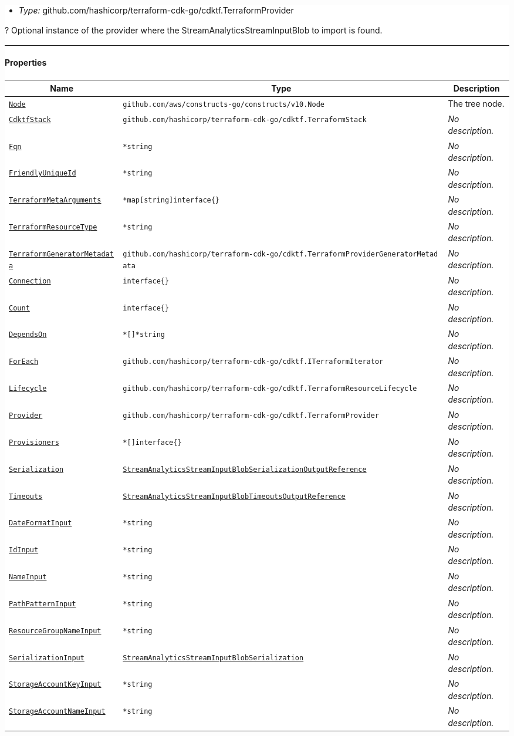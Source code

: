 - *Type:* github.com/hashicorp/terraform-cdk-go/cdktf.TerraformProvider

? Optional instance of the provider where the StreamAnalyticsStreamInputBlob to import is found.

---

#### Properties <a name="Properties" id="Properties"></a>

| **Name** | **Type** | **Description** |
| --- | --- | --- |
| <code><a href="#@cdktf/provider-azurerm.streamAnalyticsStreamInputBlob.StreamAnalyticsStreamInputBlob.property.node">Node</a></code> | <code>github.com/aws/constructs-go/constructs/v10.Node</code> | The tree node. |
| <code><a href="#@cdktf/provider-azurerm.streamAnalyticsStreamInputBlob.StreamAnalyticsStreamInputBlob.property.cdktfStack">CdktfStack</a></code> | <code>github.com/hashicorp/terraform-cdk-go/cdktf.TerraformStack</code> | *No description.* |
| <code><a href="#@cdktf/provider-azurerm.streamAnalyticsStreamInputBlob.StreamAnalyticsStreamInputBlob.property.fqn">Fqn</a></code> | <code>*string</code> | *No description.* |
| <code><a href="#@cdktf/provider-azurerm.streamAnalyticsStreamInputBlob.StreamAnalyticsStreamInputBlob.property.friendlyUniqueId">FriendlyUniqueId</a></code> | <code>*string</code> | *No description.* |
| <code><a href="#@cdktf/provider-azurerm.streamAnalyticsStreamInputBlob.StreamAnalyticsStreamInputBlob.property.terraformMetaArguments">TerraformMetaArguments</a></code> | <code>*map[string]interface{}</code> | *No description.* |
| <code><a href="#@cdktf/provider-azurerm.streamAnalyticsStreamInputBlob.StreamAnalyticsStreamInputBlob.property.terraformResourceType">TerraformResourceType</a></code> | <code>*string</code> | *No description.* |
| <code><a href="#@cdktf/provider-azurerm.streamAnalyticsStreamInputBlob.StreamAnalyticsStreamInputBlob.property.terraformGeneratorMetadata">TerraformGeneratorMetadata</a></code> | <code>github.com/hashicorp/terraform-cdk-go/cdktf.TerraformProviderGeneratorMetadata</code> | *No description.* |
| <code><a href="#@cdktf/provider-azurerm.streamAnalyticsStreamInputBlob.StreamAnalyticsStreamInputBlob.property.connection">Connection</a></code> | <code>interface{}</code> | *No description.* |
| <code><a href="#@cdktf/provider-azurerm.streamAnalyticsStreamInputBlob.StreamAnalyticsStreamInputBlob.property.count">Count</a></code> | <code>interface{}</code> | *No description.* |
| <code><a href="#@cdktf/provider-azurerm.streamAnalyticsStreamInputBlob.StreamAnalyticsStreamInputBlob.property.dependsOn">DependsOn</a></code> | <code>*[]*string</code> | *No description.* |
| <code><a href="#@cdktf/provider-azurerm.streamAnalyticsStreamInputBlob.StreamAnalyticsStreamInputBlob.property.forEach">ForEach</a></code> | <code>github.com/hashicorp/terraform-cdk-go/cdktf.ITerraformIterator</code> | *No description.* |
| <code><a href="#@cdktf/provider-azurerm.streamAnalyticsStreamInputBlob.StreamAnalyticsStreamInputBlob.property.lifecycle">Lifecycle</a></code> | <code>github.com/hashicorp/terraform-cdk-go/cdktf.TerraformResourceLifecycle</code> | *No description.* |
| <code><a href="#@cdktf/provider-azurerm.streamAnalyticsStreamInputBlob.StreamAnalyticsStreamInputBlob.property.provider">Provider</a></code> | <code>github.com/hashicorp/terraform-cdk-go/cdktf.TerraformProvider</code> | *No description.* |
| <code><a href="#@cdktf/provider-azurerm.streamAnalyticsStreamInputBlob.StreamAnalyticsStreamInputBlob.property.provisioners">Provisioners</a></code> | <code>*[]interface{}</code> | *No description.* |
| <code><a href="#@cdktf/provider-azurerm.streamAnalyticsStreamInputBlob.StreamAnalyticsStreamInputBlob.property.serialization">Serialization</a></code> | <code><a href="#@cdktf/provider-azurerm.streamAnalyticsStreamInputBlob.StreamAnalyticsStreamInputBlobSerializationOutputReference">StreamAnalyticsStreamInputBlobSerializationOutputReference</a></code> | *No description.* |
| <code><a href="#@cdktf/provider-azurerm.streamAnalyticsStreamInputBlob.StreamAnalyticsStreamInputBlob.property.timeouts">Timeouts</a></code> | <code><a href="#@cdktf/provider-azurerm.streamAnalyticsStreamInputBlob.StreamAnalyticsStreamInputBlobTimeoutsOutputReference">StreamAnalyticsStreamInputBlobTimeoutsOutputReference</a></code> | *No description.* |
| <code><a href="#@cdktf/provider-azurerm.streamAnalyticsStreamInputBlob.StreamAnalyticsStreamInputBlob.property.dateFormatInput">DateFormatInput</a></code> | <code>*string</code> | *No description.* |
| <code><a href="#@cdktf/provider-azurerm.streamAnalyticsStreamInputBlob.StreamAnalyticsStreamInputBlob.property.idInput">IdInput</a></code> | <code>*string</code> | *No description.* |
| <code><a href="#@cdktf/provider-azurerm.streamAnalyticsStreamInputBlob.StreamAnalyticsStreamInputBlob.property.nameInput">NameInput</a></code> | <code>*string</code> | *No description.* |
| <code><a href="#@cdktf/provider-azurerm.streamAnalyticsStreamInputBlob.StreamAnalyticsStreamInputBlob.property.pathPatternInput">PathPatternInput</a></code> | <code>*string</code> | *No description.* |
| <code><a href="#@cdktf/provider-azurerm.streamAnalyticsStreamInputBlob.StreamAnalyticsStreamInputBlob.property.resourceGroupNameInput">ResourceGroupNameInput</a></code> | <code>*string</code> | *No description.* |
| <code><a href="#@cdktf/provider-azurerm.streamAnalyticsStreamInputBlob.StreamAnalyticsStreamInputBlob.property.serializationInput">SerializationInput</a></code> | <code><a href="#@cdktf/provider-azurerm.streamAnalyticsStreamInputBlob.StreamAnalyticsStreamInputBlobSerialization">StreamAnalyticsStreamInputBlobSerialization</a></code> | *No description.* |
| <code><a href="#@cdktf/provider-azurerm.streamAnalyticsStreamInputBlob.StreamAnalyticsStreamInputBlob.property.storageAccountKeyInput">StorageAccountKeyInput</a></code> | <code>*string</code> | *No description.* |
| <code><a href="#@cdktf/provider-azurerm.streamAnalyticsStreamInputBlob.StreamAnalyticsStreamInputBlob.property.storageAccountNameInput">StorageAccountNameInput</a></code> | <code>*string</code> | *No description.* |